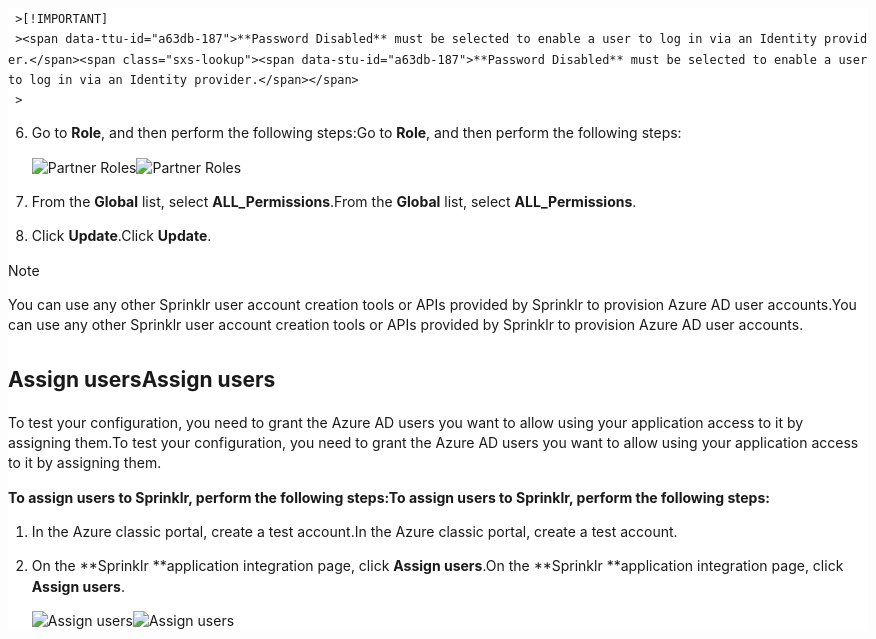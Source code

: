      >[!IMPORTANT]
     ><span data-ttu-id="a63db-187">**Password Disabled** must be selected to enable a user to log in via an Identity provider.</span><span class="sxs-lookup"><span data-stu-id="a63db-187">**Password Disabled** must be selected to enable a user to log in via an Identity provider.</span></span> 
     > 

6. <span data-ttu-id="a63db-188">Go to **Role**, and then perform the following steps:</span><span class="sxs-lookup"><span data-stu-id="a63db-188">Go to **Role**, and then perform the following steps:</span></span>
   
    <span data-ttu-id="a63db-189">![Partner Roles](https://docstestmedia1.blob.core.windows.net/azure-media/articles/active-directory/media/active-directory-saas-sprinklr-tutorial/IC782917.png "Partner Roles")</span><span class="sxs-lookup"><span data-stu-id="a63db-189">![Partner Roles](https://docstestmedia1.blob.core.windows.net/azure-media/articles/active-directory/media/active-directory-saas-sprinklr-tutorial/IC782917.png "Partner Roles")</span></span>
 1. <span data-ttu-id="a63db-190">From the **Global** list, select **ALL\_Permissions**.</span><span class="sxs-lookup"><span data-stu-id="a63db-190">From the **Global** list, select **ALL\_Permissions**.</span></span>  
 2. <span data-ttu-id="a63db-191">Click **Update**.</span><span class="sxs-lookup"><span data-stu-id="a63db-191">Click **Update**.</span></span>

>[!NOTE]
><span data-ttu-id="a63db-192">You can use any other Sprinklr user account creation tools or APIs provided by Sprinklr to provision Azure AD user accounts.</span><span class="sxs-lookup"><span data-stu-id="a63db-192">You can use any other Sprinklr user account creation tools or APIs provided by Sprinklr to provision Azure AD user accounts.</span></span> 
> 

## <a name="assign-users"></a><span data-ttu-id="a63db-193">Assign users</span><span class="sxs-lookup"><span data-stu-id="a63db-193">Assign users</span></span>
<span data-ttu-id="a63db-194">To test your configuration, you need to grant the Azure AD users you want to allow using your application access to it by assigning them.</span><span class="sxs-lookup"><span data-stu-id="a63db-194">To test your configuration, you need to grant the Azure AD users you want to allow using your application access to it by assigning them.</span></span>

<span data-ttu-id="a63db-195">**To assign users to Sprinklr, perform the following steps:**</span><span class="sxs-lookup"><span data-stu-id="a63db-195">**To assign users to Sprinklr, perform the following steps:**</span></span>

1. <span data-ttu-id="a63db-196">In the Azure classic portal, create a test account.</span><span class="sxs-lookup"><span data-stu-id="a63db-196">In the Azure classic portal, create a test account.</span></span>

2. <span data-ttu-id="a63db-197">On the \*\*Sprinklr \*\*application integration page, click **Assign users**.</span><span class="sxs-lookup"><span data-stu-id="a63db-197">On the \*\*Sprinklr \*\*application integration page, click **Assign users**.</span></span>
   
    <span data-ttu-id="a63db-198">![Assign users](https://docstestmedia1.blob.core.windows.net/azure-media/articles/active-directory/media/active-directory-saas-sprinklr-tutorial/IC782918.png "Assign users")</span><span class="sxs-lookup"><span data-stu-id="a63db-198">![Assign users](https://docstestmedia1.blob.core.windows.net/azure-media/articles/active-directory/media/active-directory-saas-sprinklr-tutorial/IC782918.png "Assign users")</span></span>

